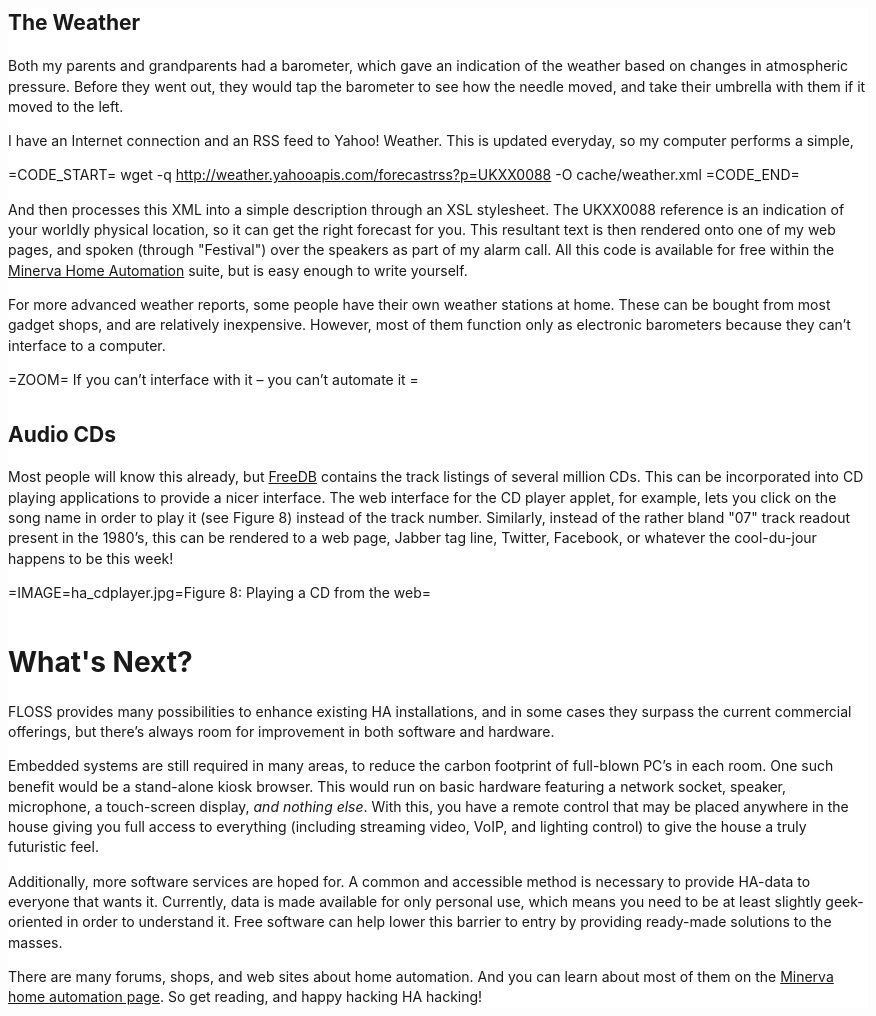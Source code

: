 ## The Weather

Both my parents and grandparents had a barometer, which gave an indication of the weather based on changes in atmospheric pressure. Before they went out, they would tap the barometer to see how the needle moved, and take their umbrella with them if it moved to the left.

I have an Internet connection and an RSS feed to Yahoo! Weather. This is updated everyday, so my computer performs a simple,

=CODE_START=
wget -q http://weather.yahooapis.com/forecastrss?p=UKXX0088 -O cache/weather.xml
=CODE_END=

And then processes this XML into a simple description through an XSL stylesheet. The UKXX0088 reference is an indication of your worldly physical location, so it can get the right forecast for you. This resultant text is then rendered onto one of my web pages, and spoken (through "Festival") over the speakers as part of my alarm call. All this code is available for free within the [Minerva Home Automation](http://www.minervahome.net) suite, but is easy enough to write yourself.

For more advanced weather reports, some people have their own weather stations at home. These can be bought from most gadget shops, and are relatively inexpensive. However, most of them function only as electronic barometers because they can’t interface to a computer. 

=ZOOM= If you can’t interface with it – you can’t automate it =

## Audio CDs

Most people will know this already, but [FreeDB](http://freedb.org) contains the track listings of several million CDs. This can be incorporated into CD playing applications to provide a nicer interface. The web interface for the CD player applet, for example, lets you click on the song name in order to play it (see Figure 8) instead of the track number. Similarly, instead of the rather bland "07" track readout present in the 1980’s, this can be rendered to a web page, Jabber tag line, Twitter, Facebook, or whatever the cool-du-jour happens to be this week!

=IMAGE=ha_cdplayer.jpg=Figure 8: Playing a CD from the web=

# What's Next?
 
FLOSS provides many possibilities to enhance existing HA installations, and in some cases they surpass the current commercial offerings, but there’s always room for improvement in both software and hardware.

Embedded systems are still required in many areas, to reduce the carbon footprint of full-blown PC’s in each room. One such benefit would be a stand-alone kiosk browser. This would run on basic hardware featuring a network socket, speaker, microphone, a touch-screen display, _and nothing else_. With this, you have a remote control that may be placed anywhere in the house giving you full access to everything (including streaming video, VoIP, and lighting control) to give the house a truly futuristic feel. 

Additionally, more software services are hoped for. A common and accessible method is necessary to provide HA-data to everyone that wants it. Currently, data is made available for only personal use, which means you need to be at least slightly geek-oriented in order to understand it. Free software can help lower this barrier to entry by providing ready-made solutions to the masses.

There are many forums, shops, and web sites about home automation. And you can learn about most of them on the [Minerva home automation page](http://www.minervahome.net). So get reading, and happy hacking HA hacking!